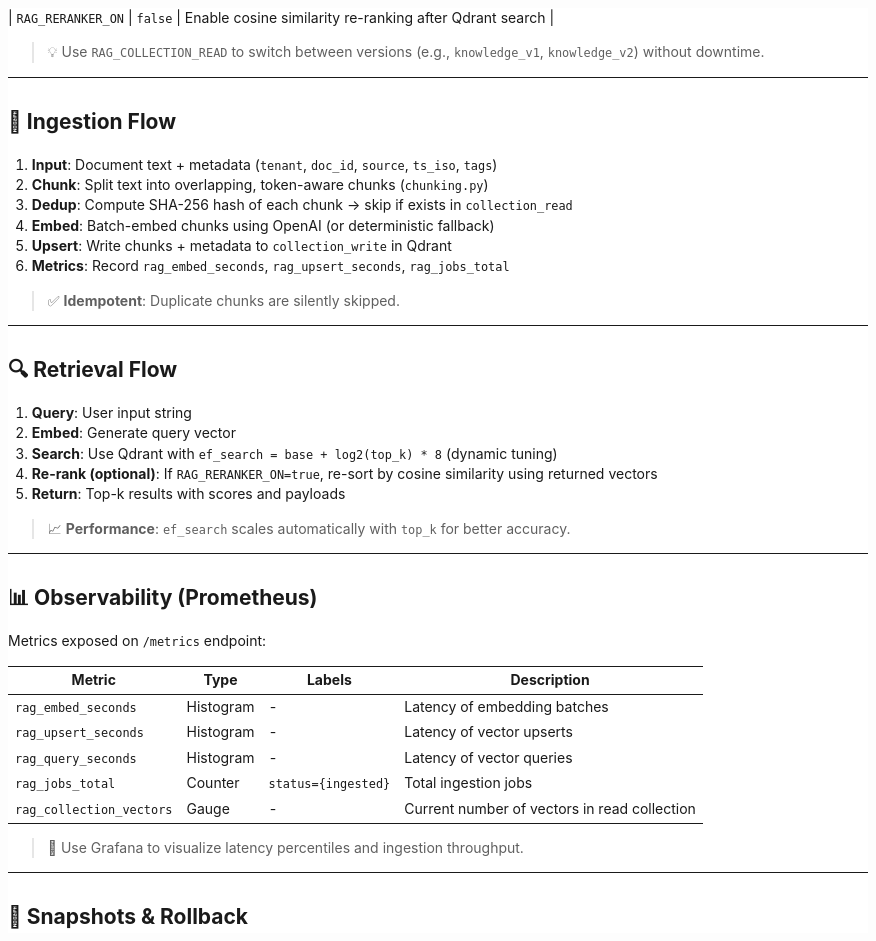 | `RAG_RERANKER_ON` | `false` | Enable cosine similarity re-ranking after Qdrant search |

> 💡 Use `RAG_COLLECTION_READ` to switch between versions (e.g., `knowledge_v1`, `knowledge_v2`) without downtime.

---

## 🔄 Ingestion Flow

1. **Input**: Document text + metadata (`tenant`, `doc_id`, `source`, `ts_iso`, `tags`)
2. **Chunk**: Split text into overlapping, token-aware chunks (`chunking.py`)
3. **Dedup**: Compute SHA-256 hash of each chunk → skip if exists in `collection_read`
4. **Embed**: Batch-embed chunks using OpenAI (or deterministic fallback)
5. **Upsert**: Write chunks + metadata to `collection_write` in Qdrant
6. **Metrics**: Record `rag_embed_seconds`, `rag_upsert_seconds`, `rag_jobs_total`

> ✅ **Idempotent**: Duplicate chunks are silently skipped.

---

## 🔍 Retrieval Flow

1. **Query**: User input string
2. **Embed**: Generate query vector
3. **Search**: Use Qdrant with `ef_search = base + log2(top_k) * 8` (dynamic tuning)
4. **Re-rank (optional)**: If `RAG_RERANKER_ON=true`, re-sort by cosine similarity using returned vectors
5. **Return**: Top-k results with scores and payloads

> 📈 **Performance**: `ef_search` scales automatically with `top_k` for better accuracy.

---

## 📊 Observability (Prometheus)

Metrics exposed on `/metrics` endpoint:

| Metric | Type | Labels | Description |
|--------|------|--------|-------------|
| `rag_embed_seconds` | Histogram | - | Latency of embedding batches |
| `rag_upsert_seconds` | Histogram | - | Latency of vector upserts |
| `rag_query_seconds` | Histogram | - | Latency of vector queries |
| `rag_jobs_total` | Counter | `status={ingested}` | Total ingestion jobs |
| `rag_collection_vectors` | Gauge | - | Current number of vectors in read collection |

> 📌 Use Grafana to visualize latency percentiles and ingestion throughput.

---

## 🔄 Snapshots & Rollback
